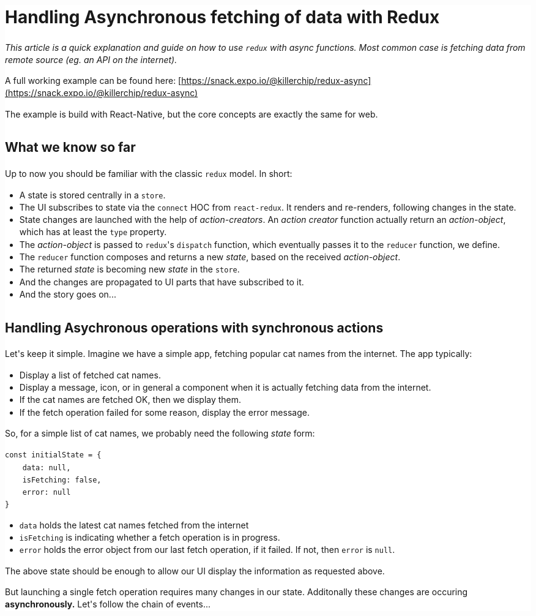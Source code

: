 # Handling Asynchronous fetching of data with Redux

_This article is a quick explanation and guide on how to use `redux` with async functions. Most common case is fetching data from remote source (eg. an API on the internet)._

A full working example can be found here:
[https://snack.expo.io/@killerchip/redux-async](https://snack.expo.io/@killerchip/redux-async)

The example is build with React-Native, but the core concepts are exactly the same for web.

## What we know so far

Up to now you should be familiar with the classic `redux` model. In short:

* A state is stored centrally in a `store`.
* The UI subscribes to state via the `connect` HOC from `react-redux`. It renders and re-renders, following changes in the state.
* State changes are launched with the help of _action-creators_. An _action creator_ function actually return an _action-object_, which has at least the `type` property.
* The _action-object_ is passed to `redux`'s `dispatch` function, which eventually passes it to the `reducer` function, we define.
* The `reducer` function composes and returns a new _state_, based on the received _action-object_.
* The returned _state_ is becoming new _state_ in the `store`.
* And the changes are propagated to UI parts that have subscribed to it.
* And the story goes on...

## Handling Asychronous operations with synchronous actions

Let's keep it simple. Imagine we have a simple app, fetching popular cat names from the internet. The app typically:
* Display a list of fetched cat names.
* Display a message, icon, or in general a component when it is actually fetching data from the internet.
* If the cat names are fetched OK, then we display them.
* If the fetch operation failed for some reason, display the error message.

So, for a simple list of cat names, we probably need the following _state_ form:
```
const initialState = {
    data: null,
    isFetching: false,
    error: null
}
```

* `data` holds the latest cat names fetched from the internet
* `isFetching` is indicating whether a fetch operation is in progress.
* `error` holds the error object from our last fetch operation, if it failed. If not, then `error` is `null`.

The above state should be enough to allow our UI display the information as requested above.

But launching a single fetch operation requires many changes in our state. Additonally these changes are occuring **asynchronously.**
Let's follow the chain of events...

